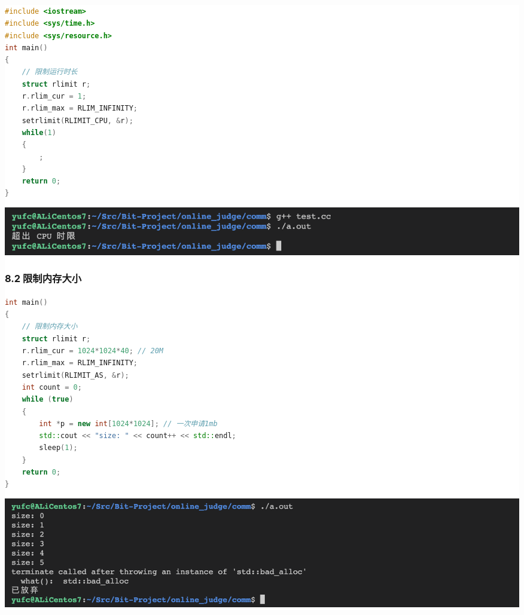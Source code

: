 ```cpp
#include <iostream>
#include <sys/time.h>
#include <sys/resource.h>
int main()
{
    // 限制运行时长
    struct rlimit r;
    r.rlim_cur = 1;
    r.rlim_max = RLIM_INFINITY;
    setrlimit(RLIMIT_CPU, &r);
    while(1)
    {
        ;
    }
    return 0;
}
```

![](./figs/12.png)

### 8.2 限制内存大小

```cpp
int main()
{
    // 限制内存大小
    struct rlimit r;
    r.rlim_cur = 1024*1024*40; // 20M
    r.rlim_max = RLIM_INFINITY;
    setrlimit(RLIMIT_AS, &r);
    int count = 0;
    while (true)
    {
        int *p = new int[1024*1024]; // 一次申请1mb
        std::cout << "size: " << count++ << std::endl;
        sleep(1);
    }
    return 0;
}
```

![](./figs/13.png)
